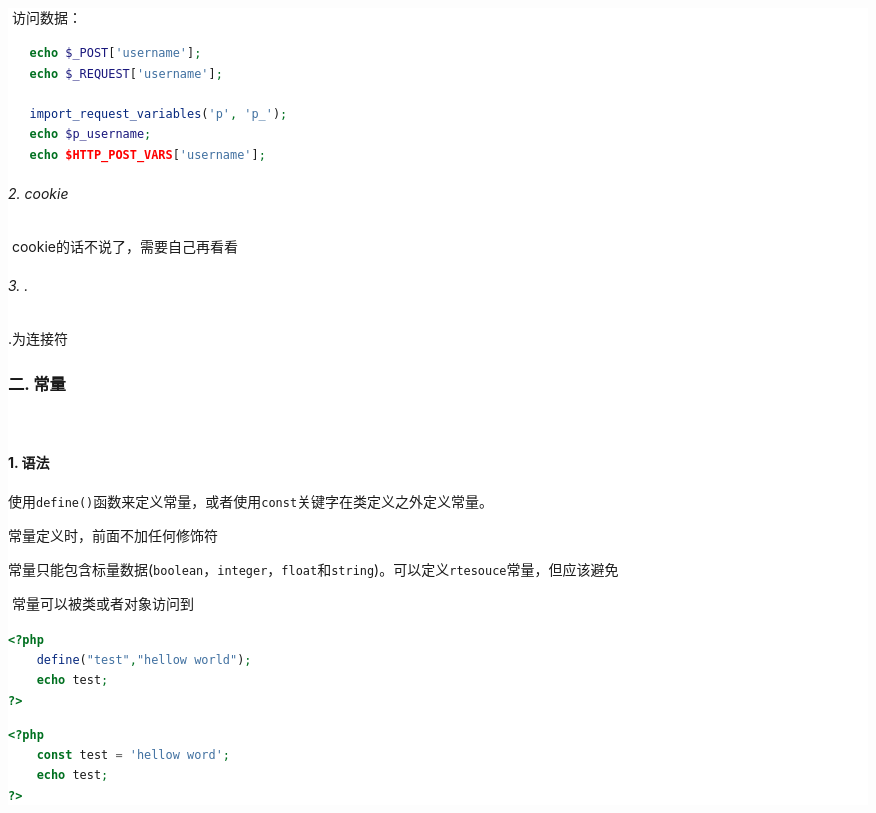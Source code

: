 

​		访问数据：

```php
   echo $_POST['username'];
   echo $_REQUEST['username'];
   
   import_request_variables('p', 'p_');
   echo $p_username;
   echo $HTTP_POST_VARS['username'];
```





###### 2.	cookie

​	cookie的话不说了，需要自己再看看



###### 3.	.

.为连接符	







### 二.	常量

​		

#### 1.	语法

使用`define()`函数来定义常量，或者使用`const`关键字在类定义之外定义常量。

常量定义时，前面不加任何修饰符

常量只能包含标量数据(`boolean`，`integer`，`float`和`string`)。可以定义`rtesouce`常量，但应该避免





​		常量可以被类或者对象访问到

```php
<?php
	define("test","hellow world");
	echo test;
?>
```



```php
<?php
	const test = 'hellow word';
	echo test;
?>
```
